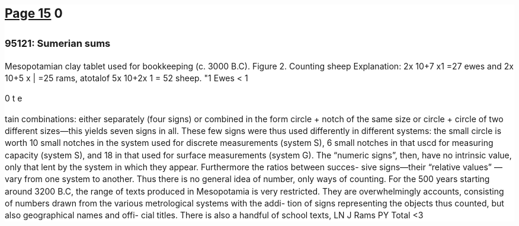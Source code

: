 ## [Page 15](https://demo.humlab.umu.se/courier/095141engo.pdf#page=15) 0

### 95121: Sumerian sums

  
Mesopotamian clay tablet 
used for bookkeeping 
(c. 3000 B.C). 
Figure 2. Counting sheep 
Explanation: 
2x 10+7 x1 =27 ewes 
and 
2x 10+5 x | =25 rams, 
atotalof 5x 10+2x 1 = 
52 sheep. 
"1 
Ewes 
<
1
 
0 
t
e
 
tain combinations: either separately (four signs) 
or combined in the form circle + notch of the 
same size or circle + circle of two different 
sizes—this yields seven signs in all. 
These few signs were thus used differently in 
different systems: the small circle is worth 10 
small notches in the system used for discrete 
measurements (system S), 6 small notches in that 
uscd for measuring capacity (system S), and 18 in 
that used for surface measurements (system G). 
The “numeric signs”, then, have no intrinsic 
value, only that lent by the system in which they 
appear. Furthermore the ratios between succes- 
sive signs—their “relative values” —vary from 
one system to another. Thus there is no general 
idea of number, only ways of counting. 
For the 500 years starting around 3200 B.C, 
the range of texts produced in Mesopotamia is 
very restricted. They are overwhelmingly 
accounts, consisting of numbers drawn from 
the various metrological systems with the addi- 
tion of signs representing the objects thus 
counted, but also geographical names and offi- 
cial titles. There is also a handful of school texts, 
LN J 
Rams PY Total 
<3
 